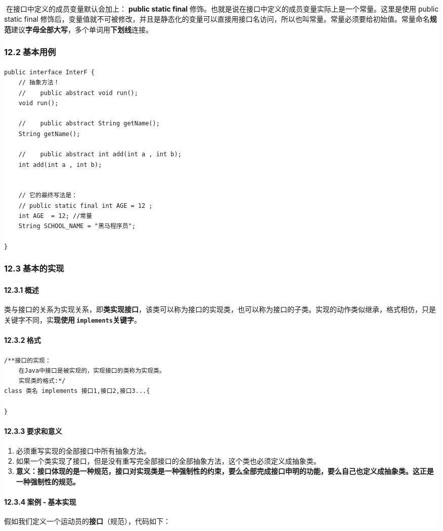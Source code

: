 ​ 在接口中定义的成员变量默认会加上： **public static final** 修饰。也就是说在接口中定义的成员变量实际上是一个常量。这里是使用 public static final 修饰后，变量值就不可被修改，并且是静态化的变量可以直接用接口名访问，所以也叫常量。常量必须要给初始值。常量命名**规范**建议**字母全部大写**，多个单词用**下划线**连接。

### 12.2 基本用例

```
public interface InterF {
    // 抽象方法！
    //    public abstract void run();
    void run();

    //    public abstract String getName();
    String getName();

    //    public abstract int add(int a , int b);
    int add(int a , int b);


    // 它的最终写法是：
    // public static final int AGE = 12 ;
    int AGE  = 12; //常量
    String SCHOOL_NAME = "黑马程序员";

}

```

### 12.3 基本的实现

#### 12.3.1 概述

​ 类与接口的关系为实现关系，即**类实现接口**，该类可以称为接口的实现类，也可以称为接口的子类。实现的动作类似继承，格式相仿，只是关键字不同，实**现使用 `implements`关键字**。

#### 12.3.2 格式

```
/**接口的实现：
    在Java中接口是被实现的，实现接口的类称为实现类。
    实现类的格式:*/
class 类名 implements 接口1,接口2,接口3...{

}

```

#### 12.3.3 要求和意义

1.  必须重写实现的全部接口中所有抽象方法。
2.  如果一个类实现了接口，但是没有重写完全部接口的全部抽象方法，这个类也必须定义成抽象类。
3.  **意义：接口体现的是一种规范，接口对实现类是一种强制性的约束，要么全部完成接口申明的功能，要么自己也定义成抽象类。这正是一种强制性的规范。**

#### 12.3.4 案例 - 基本实现

假如我们定义一个运动员的**接口**（规范），代码如下：
